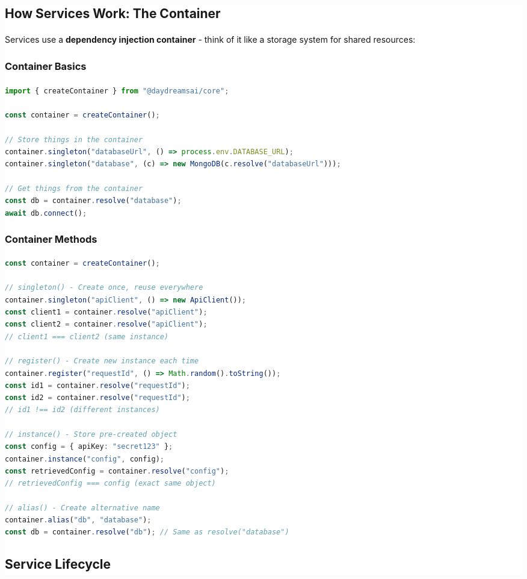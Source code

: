 ## How Services Work: The Container

Services use a **dependency injection container** - think of it like a storage
system for shared resources:

### Container Basics

```typescript title="container-example.ts"
import { createContainer } from "@daydreamsai/core";

const container = createContainer();

// Store things in the container
container.singleton("databaseUrl", () => process.env.DATABASE_URL);
container.singleton("database", (c) => new MongoDB(c.resolve("databaseUrl")));

// Get things from the container
const db = container.resolve("database");
await db.connect();
```

### Container Methods

```typescript title="container-methods.ts"
const container = createContainer();

// singleton() - Create once, reuse everywhere
container.singleton("apiClient", () => new ApiClient());
const client1 = container.resolve("apiClient");
const client2 = container.resolve("apiClient");
// client1 === client2 (same instance)

// register() - Create new instance each time
container.register("requestId", () => Math.random().toString());
const id1 = container.resolve("requestId");
const id2 = container.resolve("requestId");
// id1 !== id2 (different instances)

// instance() - Store pre-created object
const config = { apiKey: "secret123" };
container.instance("config", config);
const retrievedConfig = container.resolve("config");
// retrievedConfig === config (exact same object)

// alias() - Create alternative name
container.alias("db", "database");
const db = container.resolve("db"); // Same as resolve("database")
```

## Service Lifecycle
